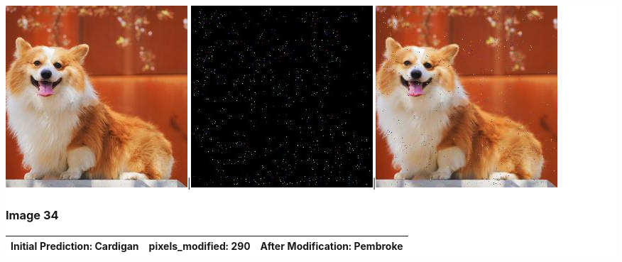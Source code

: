  ![Original](https://github.com/sanchitgulati/Tricking-AI-Image-Recognition/blob/main/data/32_original.jpeg?raw=true)|![Pixel Mask](https://github.com/sanchitgulati/Tricking-AI-Image-Recognition/blob/main/data/32_pixel.jpeg?raw=true)|![Modified Image](https://github.com/sanchitgulati/Tricking-AI-Image-Recognition/blob/main/data/32_modified.jpeg?raw=true)

### Image 34 
Initial Prediction: Cardigan            |  pixels_modified: 290         |  After Modification: Pembroke
 :-------------------------:|:-------------------------:|:------------------------